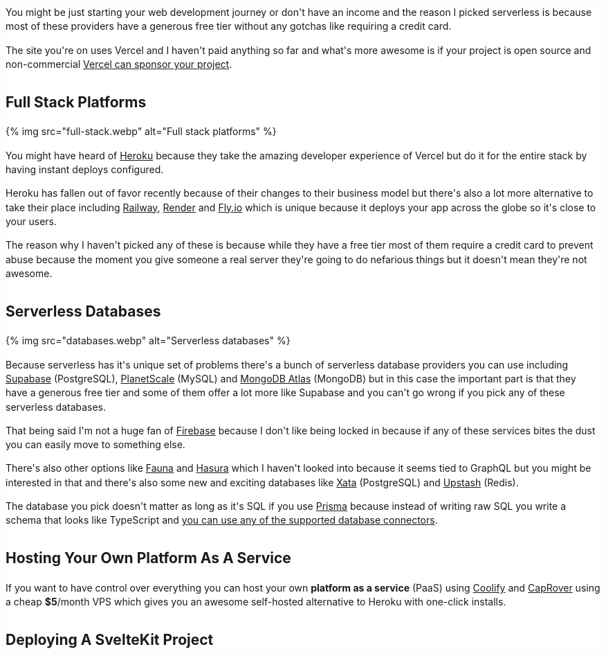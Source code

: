 You might be just starting your web development journey or don't have an income and the reason I picked serverless is because most of these providers have a generous free tier without any gotchas like requiring a credit card.

The site you're on uses Vercel and I haven't paid anything so far and what's more awesome is if your project is open source and non-commercial [Vercel can sponsor your project](https://vercel.com/guides/can-vercel-sponsor-my-open-source-project). 

## Full Stack Platforms

{% img src="full-stack.webp" alt="Full stack platforms" %}

You might have heard of [Heroku](https://www.heroku.com/) because they take the amazing developer experience of Vercel but do it for the entire stack by having instant deploys configured.

Heroku has fallen out of favor recently because of their changes to their business model but there's also a lot more alternative to take their place including [Railway](https://railway.app/), [Render](https://render.com/) and [Fly.io](https://fly.io/) which is unique because it deploys your app across the globe so it's close to your users.

The reason why I haven't picked any of these is because while they have a free tier most of them require a credit card to prevent abuse because the moment you give someone a real server they're going to do nefarious things but it doesn't mean they're not awesome.

## Serverless Databases

{% img src="databases.webp" alt="Serverless databases" %}

Because serverless has it's unique set of problems there's a bunch of serverless database providers you can use including [Supabase](https://supabase.com/) (PostgreSQL), [PlanetScale](https://planetscale.com/) (MySQL) and [MongoDB Atlas](https://www.mongodb.com/atlas/database) (MongoDB) but in this case the important part is that they have a generous free tier and some of them offer a lot more like Supabase and you can't go wrong if you pick any of these serverless databases.

That being said I'm not a huge fan of [Firebase](https://firebase.google.com/) because I don't like being locked in because if any of these services bites the dust you can easily move to something else.

There's also other options like [Fauna](https://fauna.com/) and [Hasura](https://hasura.io/) which I haven't looked into because it seems tied to GraphQL but you might be interested in that and there's also some new and exciting databases like [Xata](https://xata.io/) (PostgreSQL) and [Upstash](https://upstash.com/) (Redis).

The database you pick doesn't matter as long as it's SQL if you use [Prisma](https://www.prisma.io/) because instead of writing raw SQL you write a schema that looks like TypeScript and [you can use any of the supported database connectors](https://www.prisma.io/docs/concepts/database-connectors).

## Hosting Your Own Platform As A Service

If you want to have control over everything you can host your own **platform as a service** (PaaS) using [Coolify](https://coolify.io/) and [CapRover](https://caprover.com/) using a cheap **$5**/month VPS which gives you an awesome self-hosted alternative to Heroku with one-click installs.

## Deploying A SvelteKit Project
